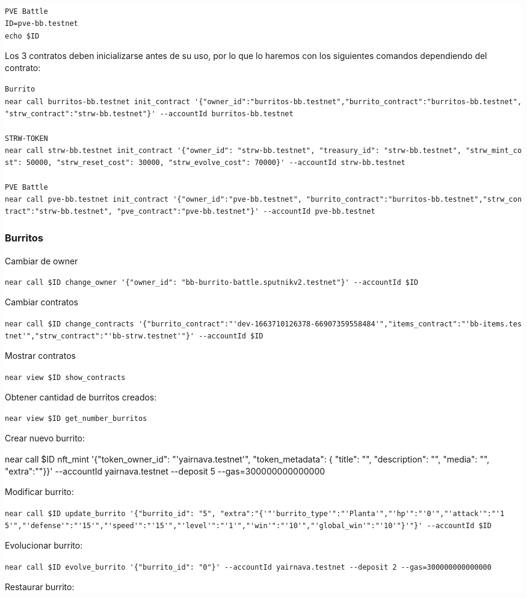     PVE Battle
    ID=pve-bb.testnet
    echo $ID

Los 3 contratos deben inicializarse antes de su uso, por lo que lo haremos con los siguientes comandos dependiendo del contrato:

    Burrito
    near call burritos-bb.testnet init_contract '{"owner_id":"burritos-bb.testnet","burrito_contract":"burritos-bb.testnet",
    "strw_contract":"strw-bb.testnet"}' --accountId burritos-bb.testnet

    STRW-TOKEN
    near call strw-bb.testnet init_contract '{"owner_id": "strw-bb.testnet", "treasury_id": "strw-bb.testnet", "strw_mint_cost": 50000, "strw_reset_cost": 30000, "strw_evolve_cost": 70000}' --accountId strw-bb.testnet

    PVE Battle
    near call pve-bb.testnet init_contract '{"owner_id":"pve-bb.testnet", "burrito_contract":"burritos-bb.testnet","strw_contract":"strw-bb.testnet", "pve_contract":"pve-bb.testnet"}' --accountId pve-bb.testnet

### Burritos

Cambiar de owner

    near call $ID change_owner '{"owner_id": "bb-burrito-battle.sputnikv2.testnet"}' --accountId $ID

Cambiar contratos

    near call $ID change_contracts '{"burrito_contract":"'dev-1663710126378-66907359558484'","items_contract":"'bb-items.testnet'","strw_contract":"'bb-strw.testnet'"}' --accountId $ID

Mostrar contratos

    near view $ID show_contracts

Obtener cantidad de burritos creados:

    near view $ID get_number_burritos
    
Crear nuevo burrito:

near call $ID nft_mint '{"token_owner_id": "'yairnava.testnet'", "token_metadata": { "title": "", "description": "", "media": "", "extra":""}}' --accountId yairnava.testnet --deposit 5 --gas=300000000000000
    
Modificar burrito:

    near call $ID update_burrito '{"burrito_id": "5", "extra":"{'"'burrito_type'":"'Planta'","'hp'":"'0'","'attack'":"'15'","'defense'":"'15'","'speed'":"'15'","'level'":"'1'","'win'":"'10'","'global_win'":"'10'"}'"}' --accountId $ID

Evolucionar burrito:

    near call $ID evolve_burrito '{"burrito_id": "0"}' --accountId yairnava.testnet --deposit 2 --gas=300000000000000

Restaurar burrito:
